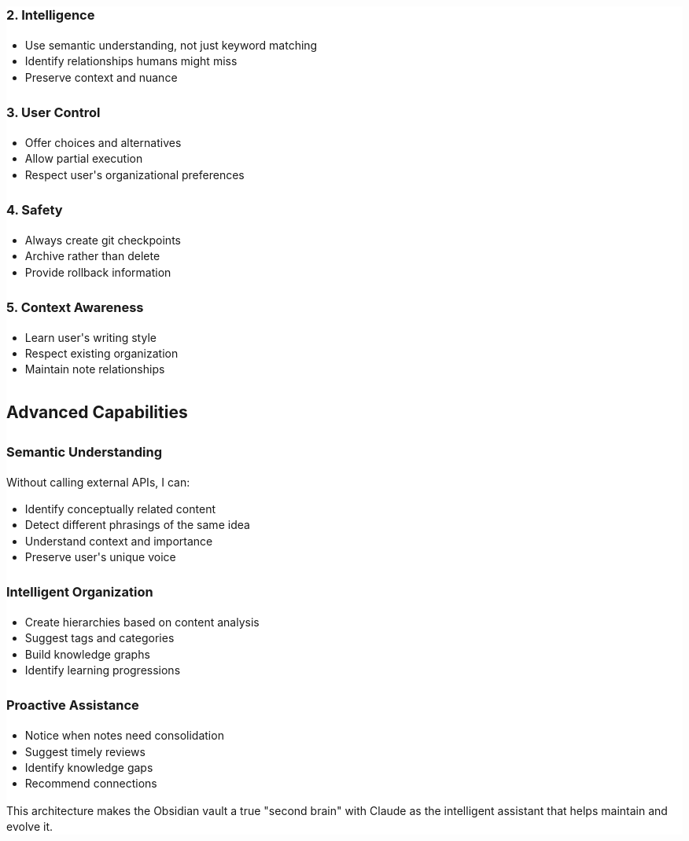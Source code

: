 ### 2. **Intelligence** 
- Use semantic understanding, not just keyword matching
- Identify relationships humans might miss
- Preserve context and nuance

### 3. **User Control**
- Offer choices and alternatives
- Allow partial execution
- Respect user's organizational preferences

### 4. **Safety**
- Always create git checkpoints
- Archive rather than delete
- Provide rollback information

### 5. **Context Awareness**
- Learn user's writing style
- Respect existing organization
- Maintain note relationships

## Advanced Capabilities

### Semantic Understanding
Without calling external APIs, I can:
- Identify conceptually related content
- Detect different phrasings of the same idea  
- Understand context and importance
- Preserve user's unique voice

### Intelligent Organization
- Create hierarchies based on content analysis
- Suggest tags and categories
- Build knowledge graphs
- Identify learning progressions

### Proactive Assistance
- Notice when notes need consolidation
- Suggest timely reviews
- Identify knowledge gaps
- Recommend connections

This architecture makes the Obsidian vault a true "second brain" with Claude as the intelligent assistant that helps maintain and evolve it.
